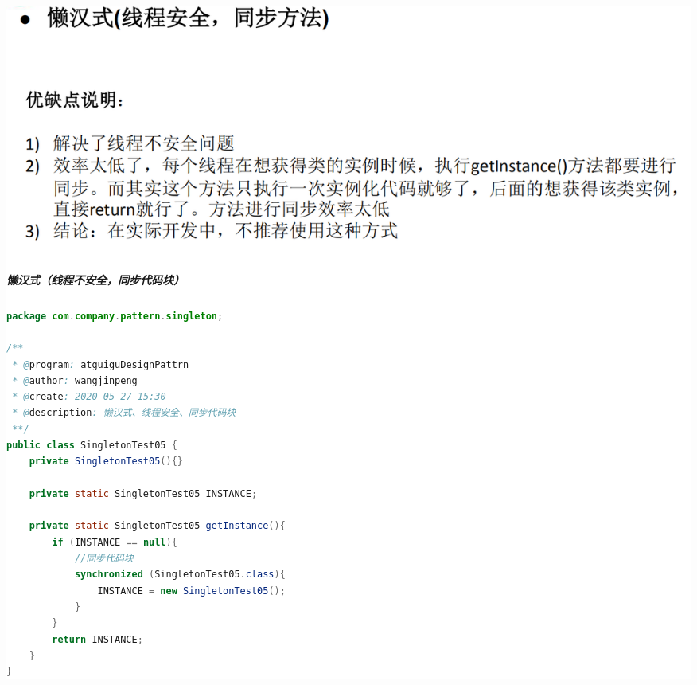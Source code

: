

![](设计模式atguigu.assets/懒汉式(线程安全).jpg)



##### ***懒汉式（线程不安全，同步代码块）***

```java 
package com.company.pattern.singleton;

/**
 * @program: atguiguDesignPattrn
 * @author: wangjinpeng
 * @create: 2020-05-27 15:30
 * @description: 懒汉式、线程安全、同步代码块
 **/
public class SingletonTest05 {
    private SingletonTest05(){}

    private static SingletonTest05 INSTANCE;

    private static SingletonTest05 getInstance(){
        if (INSTANCE == null){
            //同步代码块
            synchronized (SingletonTest05.class){
                INSTANCE = new SingletonTest05();
            }
        }
        return INSTANCE;
    }
}

```
